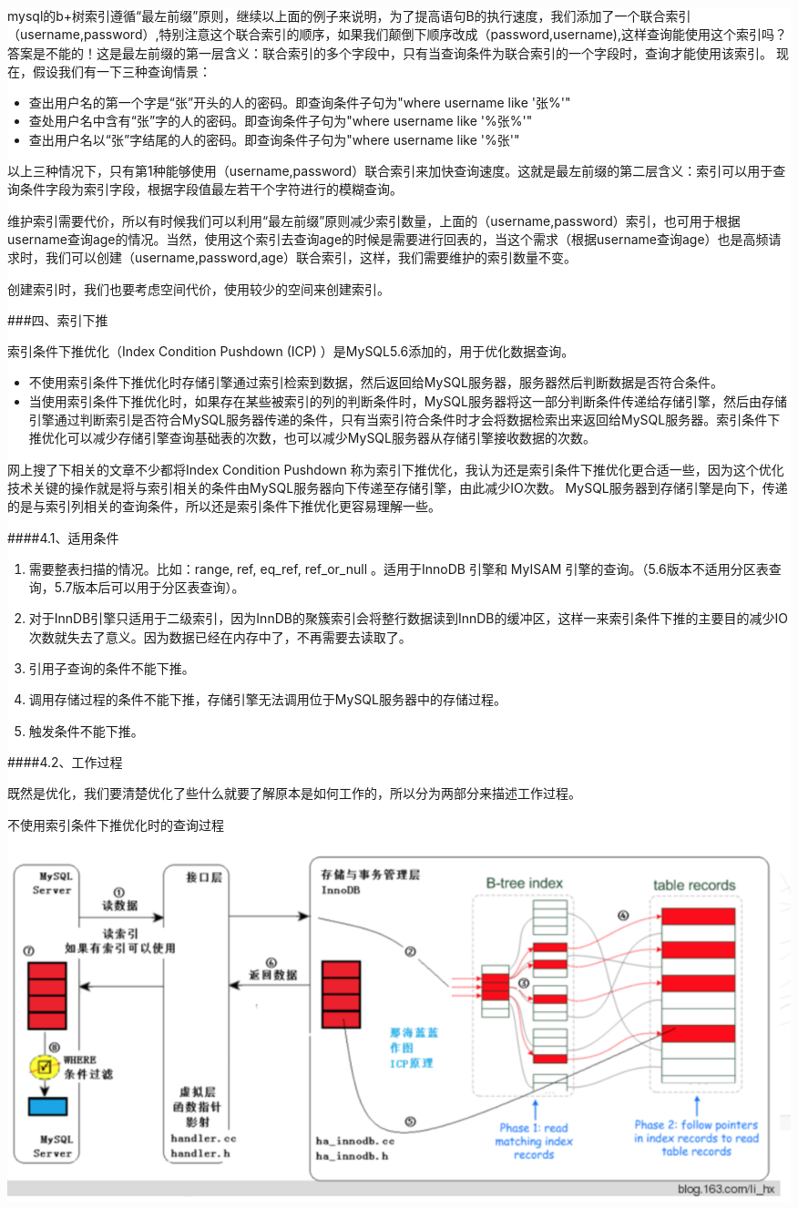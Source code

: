 mysql的b+树索引遵循“最左前缀”原则，继续以上面的例子来说明，为了提高语句B的执行速度，我们添加了一个联合索引（username,password）,特别注意这个联合索引的顺序，如果我们颠倒下顺序改成（password,username),这样查询能使用这个索引吗？答案是不能的！这是最左前缀的第一层含义：联合索引的多个字段中，只有当查询条件为联合索引的一个字段时，查询才能使用该索引。
现在，假设我们有一下三种查询情景：

+ 查出用户名的第一个字是“张”开头的人的密码。即查询条件子句为"where username like '张%'"
+ 查处用户名中含有“张”字的人的密码。即查询条件子句为"where username like '%张%'"
+ 查出用户名以“张”字结尾的人的密码。即查询条件子句为"where username like '%张'"

以上三种情况下，只有第1种能够使用（username,password）联合索引来加快查询速度。这就是最左前缀的第二层含义：索引可以用于查询条件字段为索引字段，根据字段值最左若干个字符进行的模糊查询。

维护索引需要代价，所以有时候我们可以利用“最左前缀”原则减少索引数量，上面的（username,password）索引，也可用于根据username查询age的情况。当然，使用这个索引去查询age的时候是需要进行回表的，当这个需求（根据username查询age）也是高频请求时，我们可以创建（username,password,age）联合索引，这样，我们需要维护的索引数量不变。

创建索引时，我们也要考虑空间代价，使用较少的空间来创建索引。

###四、索引下推

索引条件下推优化（Index Condition Pushdown (ICP) ）是MySQL5.6添加的，用于优化数据查询。

+ 不使用索引条件下推优化时存储引擎通过索引检索到数据，然后返回给MySQL服务器，服务器然后判断数据是否符合条件。
+ 当使用索引条件下推优化时，如果存在某些被索引的列的判断条件时，MySQL服务器将这一部分判断条件传递给存储引擎，然后由存储引擎通过判断索引是否符合MySQL服务器传递的条件，只有当索引符合条件时才会将数据检索出来返回给MySQL服务器。索引条件下推优化可以减少存储引擎查询基础表的次数，也可以减少MySQL服务器从存储引擎接收数据的次数。

网上搜了下相关的文章不少都将Index Condition Pushdown 称为索引下推优化，我认为还是索引条件下推优化更合适一些，因为这个优化技术关键的操作就是将与索引相关的条件由MySQL服务器向下传递至存储引擎，由此减少IO次数。
MySQL服务器到存储引擎是向下，传递的是与索引列相关的查询条件，所以还是索引条件下推优化更容易理解一些。

####4.1、适用条件

1. 需要整表扫描的情况。比如：range, ref, eq_ref, ref_or_null 。适用于InnoDB 引擎和 MyISAM 引擎的查询。（5.6版本不适用分区表查询，5.7版本后可以用于分区表查询）。

2. 对于InnDB引擎只适用于二级索引，因为InnDB的聚簇索引会将整行数据读到InnDB的缓冲区，这样一来索引条件下推的主要目的减少IO次数就失去了意义。因为数据已经在内存中了，不再需要去读取了。

3. 引用子查询的条件不能下推。

4. 调用存储过程的条件不能下推，存储引擎无法调用位于MySQL服务器中的存储过程。

5. 触发条件不能下推。

####4.2、工作过程

既然是优化，我们要清楚优化了些什么就要了解原本是如何工作的，所以分为两部分来描述工作过程。

不使用索引条件下推优化时的查询过程

![](9/1.png)
